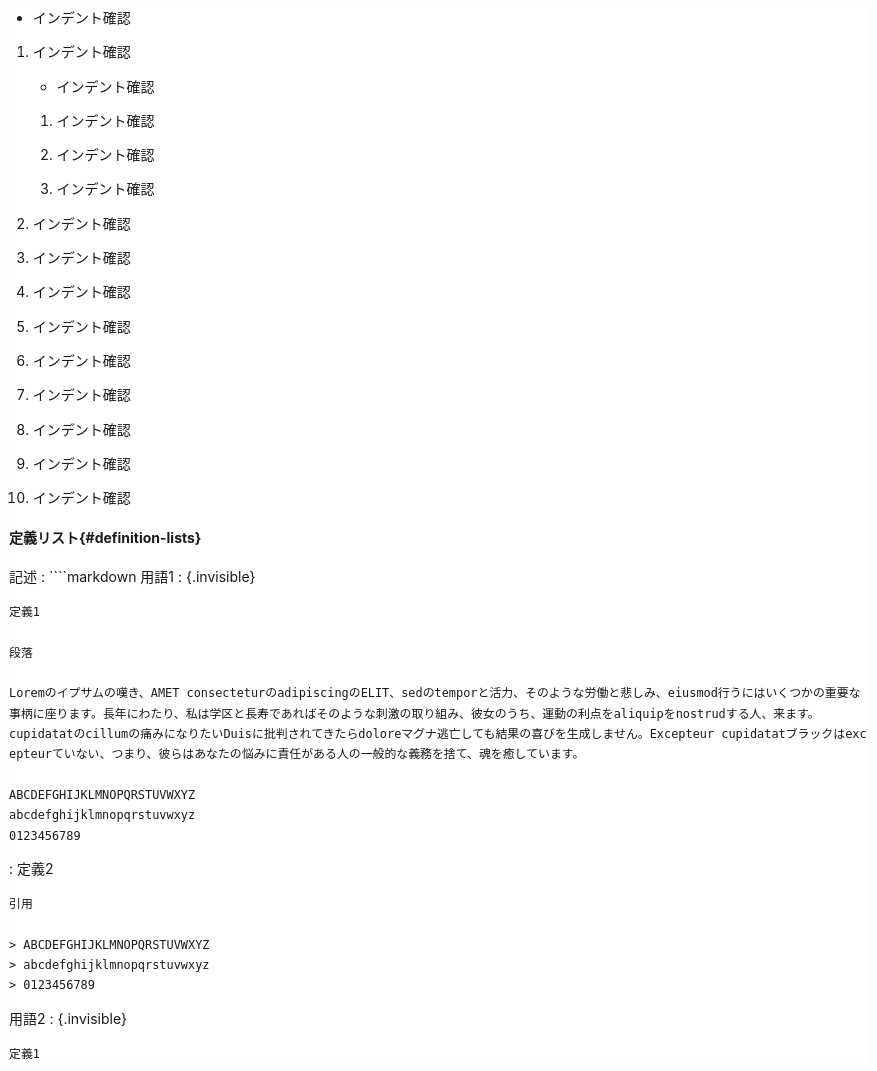 * インデント確認

01. インデント確認

    * インデント確認

    01. インデント確認

    02. インデント確認

    03. インデント確認

02. インデント確認

03. インデント確認

04. インデント確認

05. インデント確認

06. インデント確認

07. インデント確認

08. インデント確認

09. インデント確認

10. インデント確認

#### 定義リスト{#definition-lists}

記述
: ````markdown
  用語1
  : <span/>{.invisible}

    定義1

    段落

    Loremのイプサムの嘆き、AMET consecteturのadipiscingのELIT、sedのtemporと活力、そのような労働と悲しみ、eiusmod行うにはいくつかの重要な事柄に座ります。長年にわたり、私は学区と長寿であればそのような刺激の取り組み、彼女のうち、運動の利点をaliquipをnostrudする人、来ます。
    cupidatatのcillumの痛みになりたいDuisに批判されてきたらdoloreマグナ逃亡しても結果の喜びを生成しません。Excepteur cupidatatブラックはexcepteurていない、つまり、彼らはあなたの悩みに責任がある人の一般的な義務を捨て、魂を癒しています。

    ABCDEFGHIJKLMNOPQRSTUVWXYZ
    abcdefghijklmnopqrstuvwxyz
    0123456789

  : 定義2

    引用

    > ABCDEFGHIJKLMNOPQRSTUVWXYZ
    > abcdefghijklmnopqrstuvwxyz
    > 0123456789

  用語2
  : <span/>{.invisible}

    定義1
